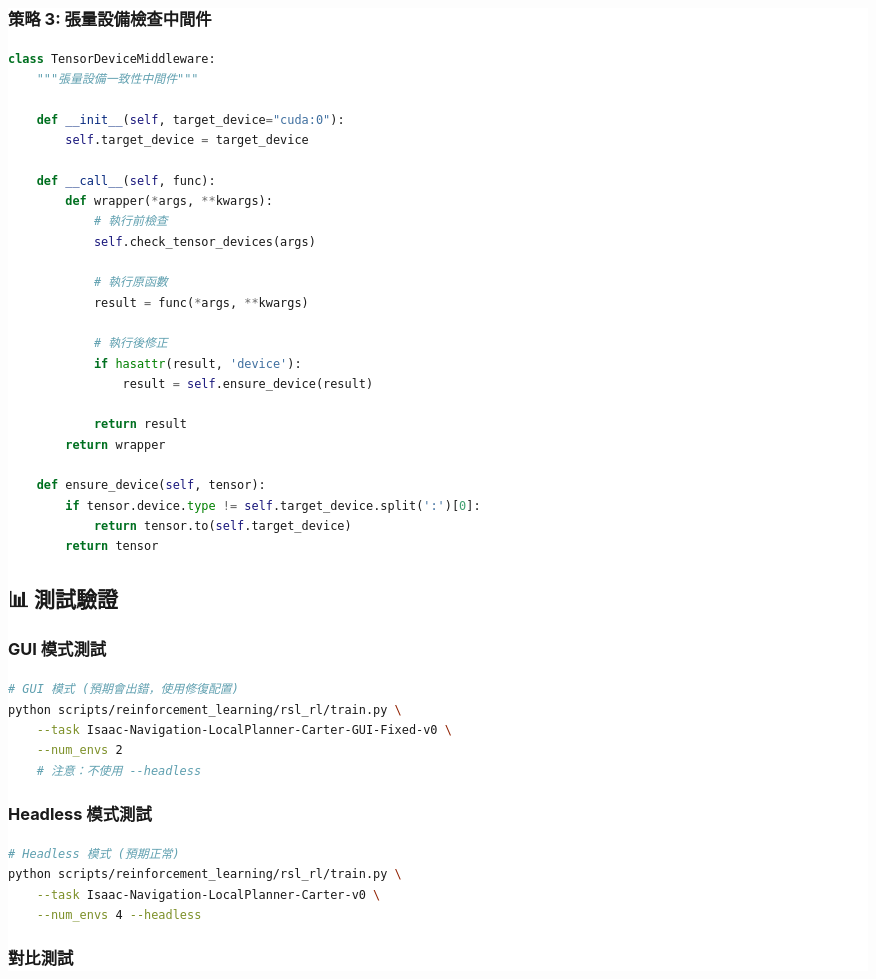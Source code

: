 
### 策略 3: 張量設備檢查中間件

```python
class TensorDeviceMiddleware:
    """張量設備一致性中間件"""
    
    def __init__(self, target_device="cuda:0"):
        self.target_device = target_device
        
    def __call__(self, func):
        def wrapper(*args, **kwargs):
            # 執行前檢查
            self.check_tensor_devices(args)
            
            # 執行原函數
            result = func(*args, **kwargs)
            
            # 執行後修正
            if hasattr(result, 'device'):
                result = self.ensure_device(result)
                
            return result
        return wrapper
    
    def ensure_device(self, tensor):
        if tensor.device.type != self.target_device.split(':')[0]:
            return tensor.to(self.target_device)
        return tensor
```

## 📊 測試驗證

### GUI 模式測試

```bash
# GUI 模式 (預期會出錯，使用修復配置)
python scripts/reinforcement_learning/rsl_rl/train.py \
    --task Isaac-Navigation-LocalPlanner-Carter-GUI-Fixed-v0 \
    --num_envs 2
    # 注意：不使用 --headless
```

### Headless 模式測試

```bash  
# Headless 模式 (預期正常)
python scripts/reinforcement_learning/rsl_rl/train.py \
    --task Isaac-Navigation-LocalPlanner-Carter-v0 \
    --num_envs 4 --headless
```

### 對比測試
